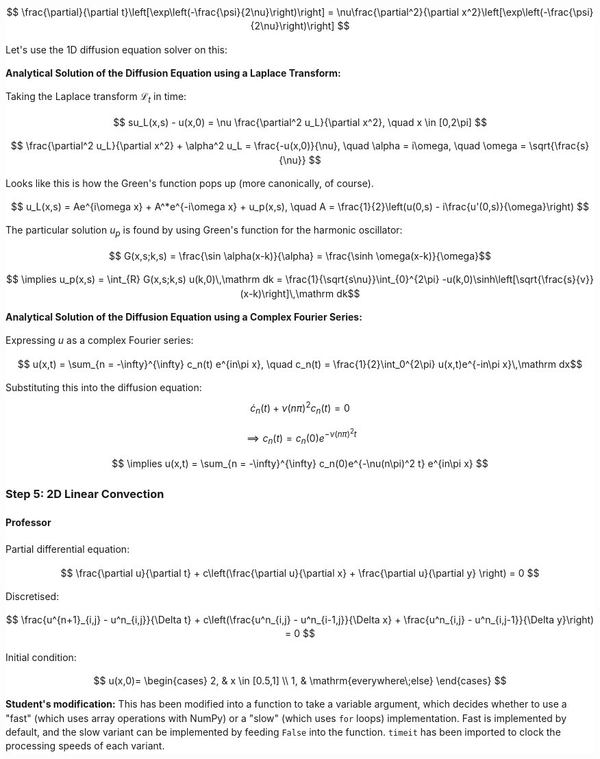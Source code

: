 $$ \frac{\partial}{\partial t}\left[\exp\left(-\frac{\psi}{2\nu}\right)\right] = \nu\frac{\partial^2}{\partial x^2}\left[\exp\left(-\frac{\psi}{2\nu}\right)\right] $$

Let's use the 1D diffusion equation solver on this:

__Analytical Solution of the Diffusion Equation using a Laplace Transform:__

Taking the Laplace transform $\mathcal L_t$ in time:

$$ su_L(x,s) - u(x,0) = \nu \frac{\partial^2 u_L}{\partial x^2}, \quad x \in [0,2\pi] $$

$$ \frac{\partial^2 u_L}{\partial x^2} + \alpha^2 u_L = \frac{-u(x,0)}{\nu}, \quad \alpha = i\omega, \quad \omega = \sqrt{\frac{s}{\nu}} $$

Looks like this is how the Green's function pops up (more canonically, of course).

$$ u_L(x,s) = Ae^{i\omega x} + A^*e^{-i\omega x} + u_p(x,s), \quad A = \frac{1}{2}\left(u(0,s) - i\frac{u'(0,s)}{\omega}\right) $$

The particular solution $u_p$ is found by using Green's function for the harmonic oscillator:

$$ G(x,s;k,s) = \frac{\sin \alpha(x-k)}{\alpha} = \frac{\sinh \omega(x-k)}{\omega}$$

$$ \implies u_p(x,s) = \int_{R} G(x,s;k,s) u(k,0)\,\mathrm dk = \frac{1}{\sqrt{s\nu}}\int_{0}^{2\pi} -u(k,0)\sinh\left[\sqrt{\frac{s}{v}}(x-k)\right]\,\mathrm dk$$ 


__Analytical Solution of the Diffusion Equation using a Complex Fourier Series:__

Expressing $u$ as a complex Fourier series:

$$ u(x,t) = \sum_{n = -\infty}^{\infty} c_n(t) e^{in\pi x}, \quad c_n(t) = \frac{1}{2}\int_0^{2\pi} u(x,t)e^{-in\pi x}\,\mathrm dx$$

Substituting this into the diffusion equation: 
$$ \dot{c}_n(t) + \nu (n\pi)^2 c_n(t) = 0 $$

$$ \implies c_n(t) = c_n(0)e^{-\nu(n\pi)^2 t} $$

$$ \implies u(x,t) = \sum_{n = -\infty}^{\infty} c_n(0)e^{-\nu(n\pi)^2 t} e^{in\pi x} $$

### **Step 5: 2D Linear Convection**

#### Professor

Partial differential equation: 

$$ \frac{\partial u}{\partial t} + c\left(\frac{\partial u}{\partial x} + \frac{\partial u}{\partial y} \right) = 0 $$

Discretised: 

$$ \frac{u^{n+1}_{i,j} - u^n_{i,j}}{\Delta t} + c\left(\frac{u^n_{i,j} - u^n_{i-1,j}}{\Delta x} + \frac{u^n_{i,j} - u^n_{i,j-1}}{\Delta y}\right) = 0 $$

Initial condition: 

$$ u(x,0)= \begin{cases} 2, & x \in [0.5,1] \\ 1, & \mathrm{everywhere\;else} \end{cases} $$ 

__Student's modification:__ This has been modified into a function to take a variable argument, which decides whether to use a "fast" (which uses array operations with NumPy) or a "slow" (which uses `for` loops) implementation. Fast is implemented by default, and the slow variant can be implemented by feeding `False` into the function. `timeit` has been imported to clock the processing speeds of each variant.
